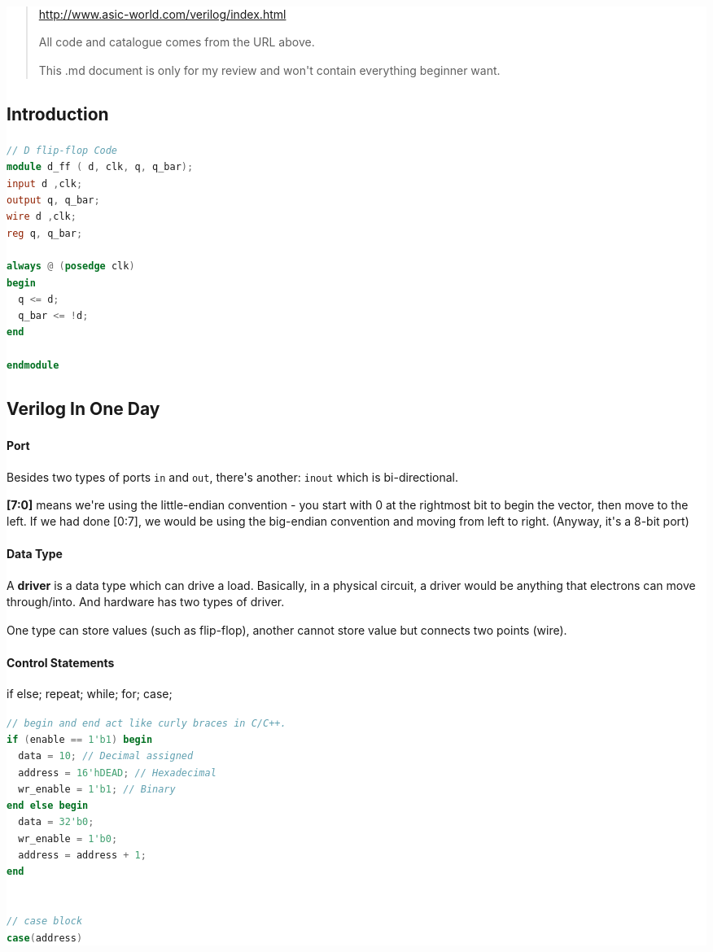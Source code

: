 > http://www.asic-world.com/verilog/index.html
>
> All code and catalogue comes from the URL above. 
>
> This .md document is only for my review and won't contain everything beginner want.

## Introduction

```verilog
// D flip-flop Code
module d_ff ( d, clk, q, q_bar);
input d ,clk;
output q, q_bar;
wire d ,clk;
reg q, q_bar;
  	 
always @ (posedge clk)
begin
  q <= d;
  q_bar <= !d;
end

endmodule

```



## Verilog In One Day

#### Port

Besides two types of ports `in` and `out`, there's another: `inout` which is bi-directional.

**[7:0]** means we're using the little-endian convention - you start with 0 at the rightmost bit to begin the vector, then move to the left. If we had done [0:7], we would be using the big-endian convention and moving from left to right. (Anyway, it's a 8-bit port)



#### Data Type

 A **driver** is a data type which can drive a load. Basically, in a physical circuit, a driver would be anything that electrons can move through/into. And hardware has two types of driver.

One type can store values (such as flip-flop), another cannot store value but connects two points (wire).



#### Control Statements

if else; repeat; while; for; case;

```verilog
// begin and end act like curly braces in C/C++.
if (enable == 1'b1) begin
  data = 10; // Decimal assigned
  address = 16'hDEAD; // Hexadecimal
  wr_enable = 1'b1; // Binary  
end else begin
  data = 32'b0;
  wr_enable = 1'b0;
  address = address + 1;  
end


// case block
case(address)
```